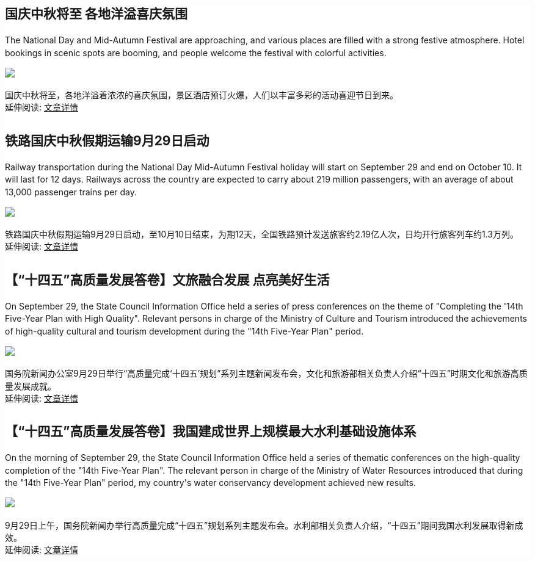 ## 国庆中秋将至 各地洋溢喜庆氛围   
The National Day and Mid-Autumn Festival are approaching, and various places are filled with a strong festive atmosphere. Hotel bookings in scenic spots are booming, and people welcome the festival with colorful activities.   

<img src="https://p1.img.cctvpic.com/photoworkspace/2025/09/29/2025092920112821312.jpg" />   

国庆中秋将至，各地洋溢着浓浓的喜庆氛围，景区酒店预订火爆，人们以丰富多彩的活动喜迎节日到来。   
延伸阅读: [文章详情](https://news.cctv.com/2025/09/29/ARTI5MzxCbt24wFF4bz9woDZ250929.shtml)   

<qrcode title="国庆中秋将至 各地洋溢喜庆氛围" image="https://p1.img.cctvpic.com/photoworkspace/2025/09/29/2025092920112821312.jpg" />   

## 铁路国庆中秋假期运输9月29日启动   
Railway transportation during the National Day Mid-Autumn Festival holiday will start on September 29 and end on October 10. It will last for 12 days. Railways across the country are expected to carry about 219 million passengers, with an average of about 13,000 passenger trains per day.   

<img src="https://p5.img.cctvpic.com/photoworkspace/2025/09/29/2025092920090045247.jpg" />   

铁路国庆中秋假期运输9月29日启动，至10月10日结束，为期12天，全国铁路预计发送旅客约2.19亿人次，日均开行旅客列车约1.3万列。   
延伸阅读: [文章详情](https://news.cctv.com/2025/09/29/ARTI2TajO2HwZkQElbhu49AN250929.shtml)   

<qrcode title="铁路国庆中秋假期运输9月29日启动" image="https://p5.img.cctvpic.com/photoworkspace/2025/09/29/2025092920090045247.jpg" />   

## 【“十四五”高质量发展答卷】文旅融合发展 点亮美好生活   
On September 29, the State Council Information Office held a series of press conferences on the theme of "Completing the '14th Five-Year Plan with High Quality". Relevant persons in charge of the Ministry of Culture and Tourism introduced the achievements of high-quality cultural and tourism development during the "14th Five-Year Plan" period.   

<img src="https://p3.img.cctvpic.com/photoworkspace/2025/09/29/2025092920070657810.jpg" />   

国务院新闻办公室9月29日举行“高质量完成‘十四五’规划”系列主题新闻发布会，文化和旅游部相关负责人介绍“十四五”时期文化和旅游高质量发展成就。   
延伸阅读: [文章详情](https://news.cctv.com/2025/09/29/ARTIp8bRl1pS66EmJXbCBRUo250929.shtml)   

<qrcode title="【“十四五”高质量发展答卷】文旅融合发展 点亮美好生活" image="https://p3.img.cctvpic.com/photoworkspace/2025/09/29/2025092920070657810.jpg" />   

## 【“十四五”高质量发展答卷】我国建成世界上规模最大水利基础设施体系   
On the morning of September 29, the State Council Information Office held a series of thematic conferences on the high-quality completion of the "14th Five-Year Plan". The relevant person in charge of the Ministry of Water Resources introduced that during the "14th Five-Year Plan" period, my country's water conservancy development achieved new results.   

<img src="https://p4.img.cctvpic.com/photoworkspace/2025/09/29/2025092920034340607.jpg" />   

9月29日上午，国务院新闻办举行高质量完成“十四五”规划系列主题发布会。水利部相关负责人介绍，“十四五”期间我国水利发展取得新成效。   
延伸阅读: [文章详情](https://news.cctv.com/2025/09/29/ARTII4FDncIHydx6uqUy9W0h250929.shtml)   
